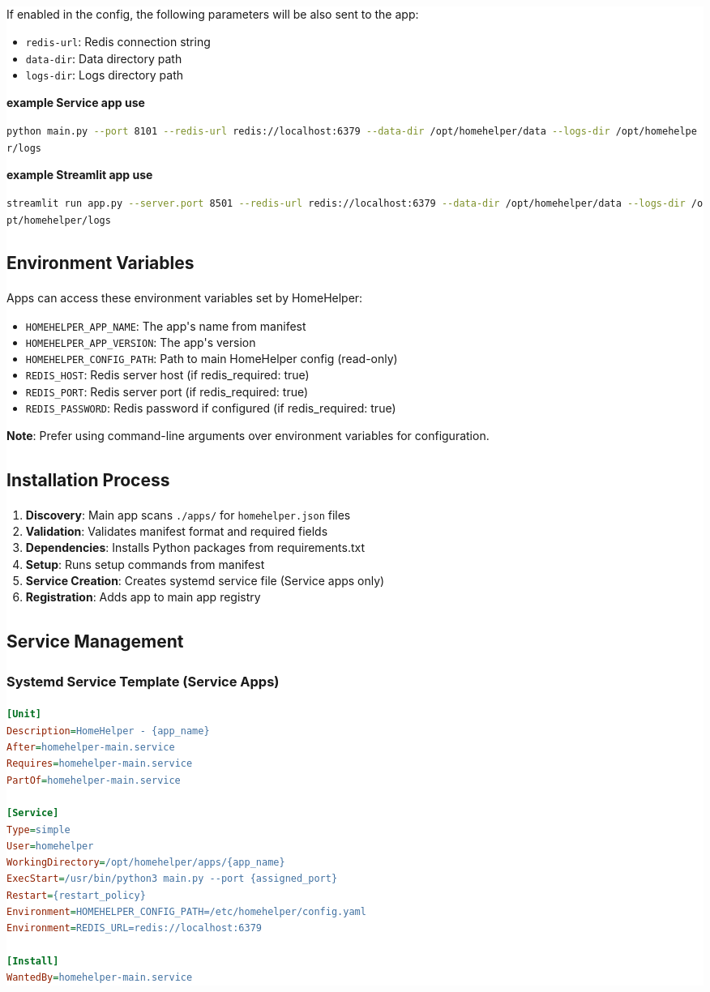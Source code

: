 If enabled in the config, the following parameters will be also sent to the app:

- `redis-url`: Redis connection string
- `data-dir`: Data directory path
- `logs-dir`: Logs directory path

**example Service app use**
```bash
python main.py --port 8101 --redis-url redis://localhost:6379 --data-dir /opt/homehelper/data --logs-dir /opt/homehelper/logs
```

**example Streamlit app use**
```bash
streamlit run app.py --server.port 8501 --redis-url redis://localhost:6379 --data-dir /opt/homehelper/data --logs-dir /opt/homehelper/logs
```

## Environment Variables

Apps can access these environment variables set by HomeHelper:

- `HOMEHELPER_APP_NAME`: The app's name from manifest
- `HOMEHELPER_APP_VERSION`: The app's version
- `HOMEHELPER_CONFIG_PATH`: Path to main HomeHelper config (read-only)
- `REDIS_HOST`: Redis server host (if redis_required: true)
- `REDIS_PORT`: Redis server port (if redis_required: true)
- `REDIS_PASSWORD`: Redis password if configured (if redis_required: true)

**Note**: Prefer using command-line arguments over environment variables for configuration.

## Installation Process

1. **Discovery**: Main app scans `./apps/` for `homehelper.json` files
2. **Validation**: Validates manifest format and required fields
3. **Dependencies**: Installs Python packages from requirements.txt
4. **Setup**: Runs setup commands from manifest
5. **Service Creation**: Creates systemd service file (Service apps only)
6. **Registration**: Adds app to main app registry

## Service Management

### Systemd Service Template (Service Apps)
```ini
[Unit]
Description=HomeHelper - {app_name}
After=homehelper-main.service
Requires=homehelper-main.service  
PartOf=homehelper-main.service

[Service]
Type=simple
User=homehelper
WorkingDirectory=/opt/homehelper/apps/{app_name}
ExecStart=/usr/bin/python3 main.py --port {assigned_port}
Restart={restart_policy}
Environment=HOMEHELPER_CONFIG_PATH=/etc/homehelper/config.yaml
Environment=REDIS_URL=redis://localhost:6379

[Install]
WantedBy=homehelper-main.service
```
